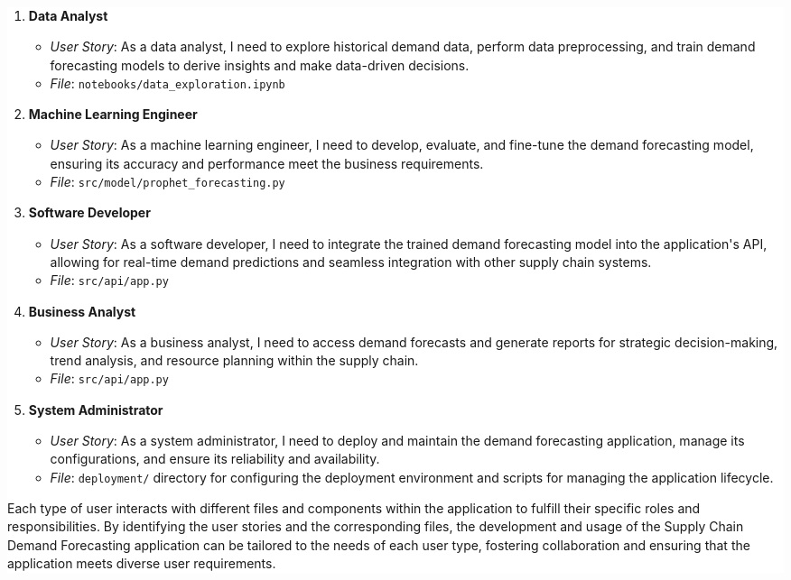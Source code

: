 1. **Data Analyst**
   - *User Story*: As a data analyst, I need to explore historical demand data, perform data preprocessing, and train demand forecasting models to derive insights and make data-driven decisions.
   - *File*: `notebooks/data_exploration.ipynb`

2. **Machine Learning Engineer**
   - *User Story*: As a machine learning engineer, I need to develop, evaluate, and fine-tune the demand forecasting model, ensuring its accuracy and performance meet the business requirements.
   - *File*: `src/model/prophet_forecasting.py`

3. **Software Developer**
   - *User Story*: As a software developer, I need to integrate the trained demand forecasting model into the application's API, allowing for real-time demand predictions and seamless integration with other supply chain systems.
   - *File*: `src/api/app.py`

4. **Business Analyst**
   - *User Story*: As a business analyst, I need to access demand forecasts and generate reports for strategic decision-making, trend analysis, and resource planning within the supply chain.
   - *File*: `src/api/app.py`

5. **System Administrator**
   - *User Story*: As a system administrator, I need to deploy and maintain the demand forecasting application, manage its configurations, and ensure its reliability and availability.
   - *File*: `deployment/` directory for configuring the deployment environment and scripts for managing the application lifecycle.

Each type of user interacts with different files and components within the application to fulfill their specific roles and responsibilities. By identifying the user stories and the corresponding files, the development and usage of the Supply Chain Demand Forecasting application can be tailored to the needs of each user type, fostering collaboration and ensuring that the application meets diverse user requirements.